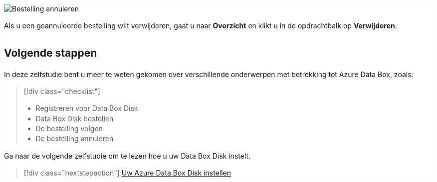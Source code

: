 ![Bestelling annuleren](media/data-box-disk-deploy-ordered/cancel-order1.png)

Als u een geannuleerde bestelling wilt verwijderen, gaat u naar **Overzicht** en klikt u in de opdrachtbalk op **Verwijderen**. 


## <a name="next-steps"></a>Volgende stappen

In deze zelfstudie bent u meer te weten gekomen over verschillende onderwerpen met betrekking tot Azure Data Box, zoals:

> [!div class="checklist"]
> * Registreren voor Data Box Disk
> * Data Box Disk bestellen
> * De bestelling volgen
> * De bestelling annuleren

Ga naar de volgende zelfstudie om te lezen hoe u uw Data Box Disk instelt.

> [!div class="nextstepaction"]
> [Uw Azure Data Box Disk instellen](./data-box-disk-deploy-set-up.md)


